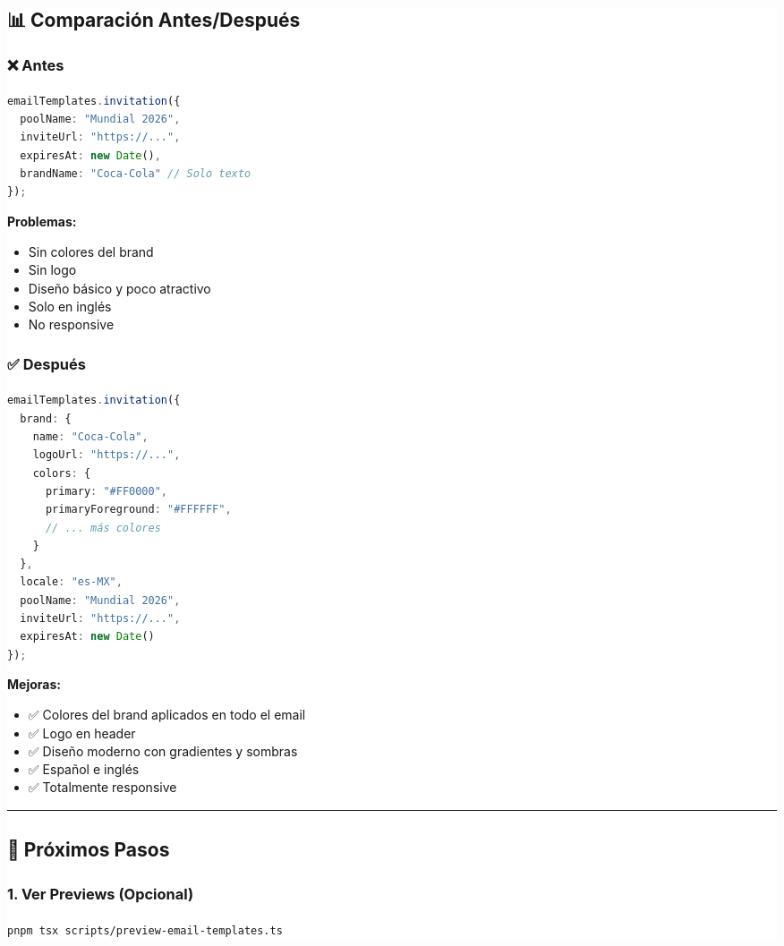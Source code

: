 
## 📊 Comparación Antes/Después

### ❌ Antes
```typescript
emailTemplates.invitation({
  poolName: "Mundial 2026",
  inviteUrl: "https://...",
  expiresAt: new Date(),
  brandName: "Coca-Cola" // Solo texto
});
```

**Problemas:**
- Sin colores del brand
- Sin logo
- Diseño básico y poco atractivo
- Solo en inglés
- No responsive

### ✅ Después
```typescript
emailTemplates.invitation({
  brand: {
    name: "Coca-Cola",
    logoUrl: "https://...",
    colors: {
      primary: "#FF0000",
      primaryForeground: "#FFFFFF",
      // ... más colores
    }
  },
  locale: "es-MX",
  poolName: "Mundial 2026",
  inviteUrl: "https://...",
  expiresAt: new Date()
});
```

**Mejoras:**
- ✅ Colores del brand aplicados en todo el email
- ✅ Logo en header
- ✅ Diseño moderno con gradientes y sombras
- ✅ Español e inglés
- ✅ Totalmente responsive

---

## 🚀 Próximos Pasos

### 1. Ver Previews (Opcional)
```bash
pnpm tsx scripts/preview-email-templates.ts
```
